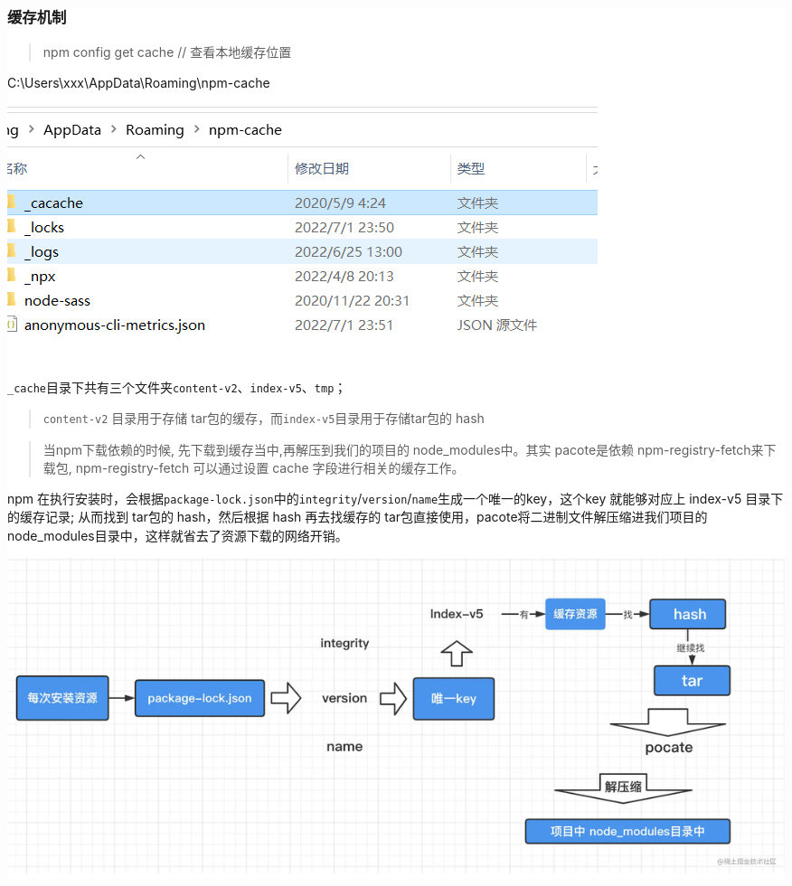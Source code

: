 
### 缓存机制

> npm config get cache // 查看本地缓存位置

C:\Users\xxx\AppData\Roaming\npm-cache

![avatar](./assets/npm_cache_path.png)

`_cache`目录下共有三个文件夹`content-v2`、`index-v5`、`tmp`；

> `content-v2` 目录用于存储 tar包的缓存，而`index-v5`目录用于存储tar包的 hash

> 当npm下载依赖的时候, 先下载到缓存当中,再解压到我们的项目的 node_modules中。其实 pacote是依赖 npm-registry-fetch来下载包, npm-registry-fetch 可以通过设置 cache 字段进行相关的缓存工作。

npm 在执行安装时，会根据`package-lock.json`中的`integrity`/`version`/`name`生成一个唯一的key，这个key 就能够对应上 index-v5 目录下的缓存记录; 从而找到 tar包的 hash，然后根据 hash 再去找缓存的 tar包直接使用，pacote将二进制文件解压缩进我们项目的 node_modules目录中，这样就省去了资源下载的网络开销。

![avatar](./assets/npm_cache_mechanism.webp)
